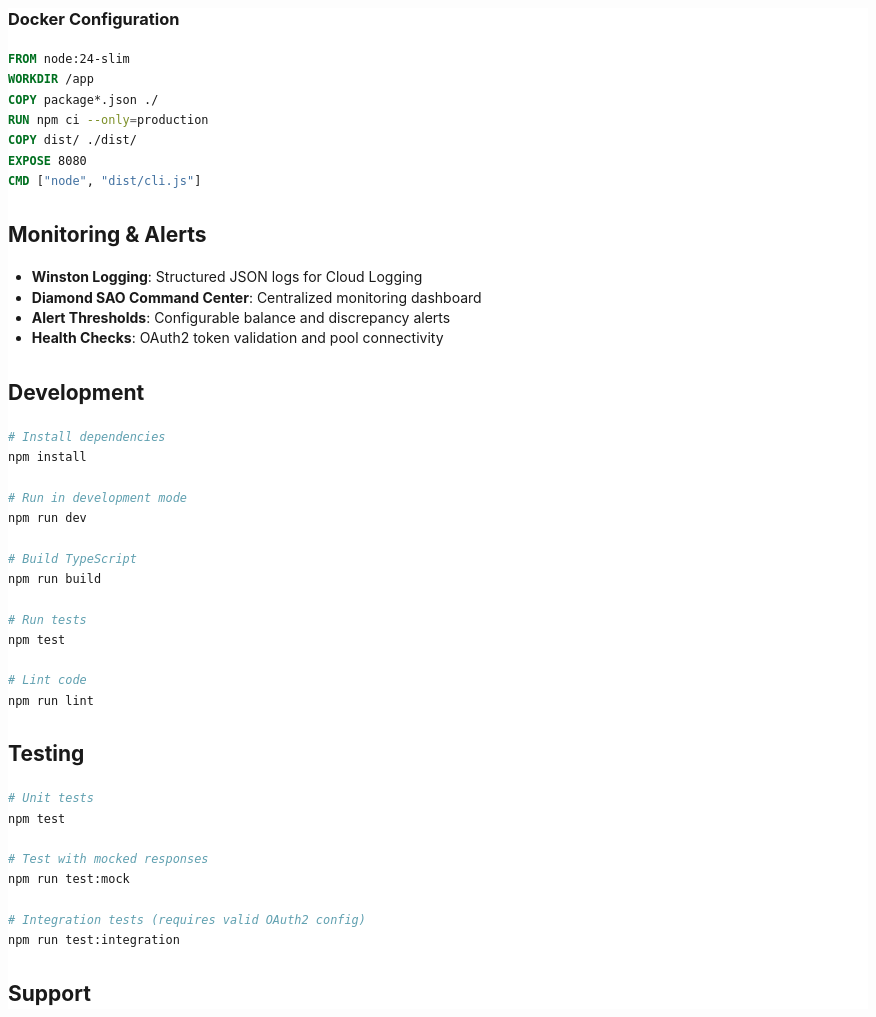 ### Docker Configuration

```dockerfile
FROM node:24-slim
WORKDIR /app
COPY package*.json ./
RUN npm ci --only=production
COPY dist/ ./dist/
EXPOSE 8080
CMD ["node", "dist/cli.js"]
```

## Monitoring & Alerts

- **Winston Logging**: Structured JSON logs for Cloud Logging
- **Diamond SAO Command Center**: Centralized monitoring dashboard
- **Alert Thresholds**: Configurable balance and discrepancy alerts
- **Health Checks**: OAuth2 token validation and pool connectivity

## Development

```bash
# Install dependencies
npm install

# Run in development mode
npm run dev

# Build TypeScript
npm run build

# Run tests
npm test

# Lint code
npm run lint
```

## Testing

```bash
# Unit tests
npm test

# Test with mocked responses
npm run test:mock

# Integration tests (requires valid OAuth2 config)
npm run test:integration
```

## Support
